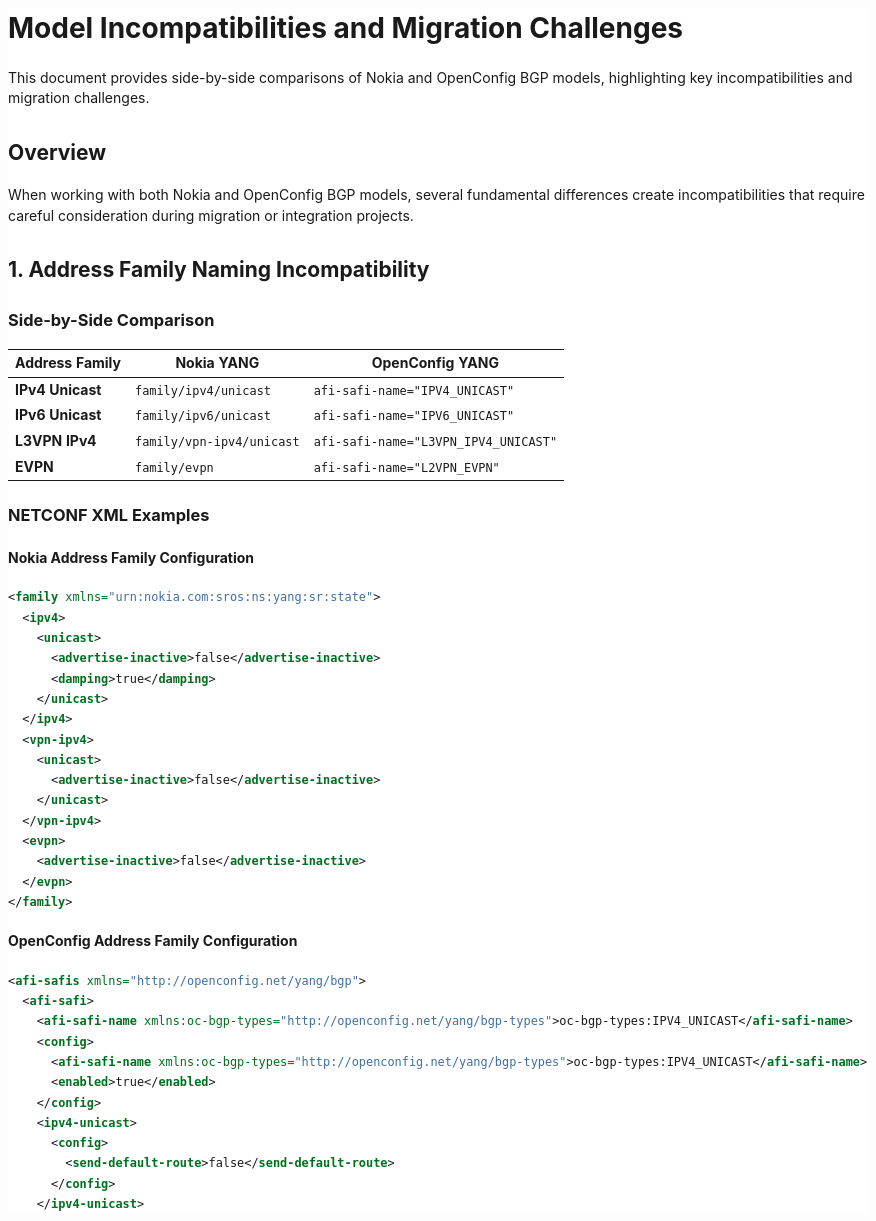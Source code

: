 # Model Incompatibilities and Migration Challenges

This document provides side-by-side comparisons of Nokia and OpenConfig BGP models, highlighting key incompatibilities and migration challenges.

## Overview

When working with both Nokia and OpenConfig BGP models, several fundamental differences create incompatibilities that require careful consideration during migration or integration projects.

## 1. Address Family Naming Incompatibility

### Side-by-Side Comparison

| Address Family | Nokia YANG | OpenConfig YANG |
|----------------|------------|-----------------|
| **IPv4 Unicast** | `family/ipv4/unicast` | `afi-safi-name="IPV4_UNICAST"` |
| **IPv6 Unicast** | `family/ipv6/unicast` | `afi-safi-name="IPV6_UNICAST"` |
| **L3VPN IPv4** | `family/vpn-ipv4/unicast` | `afi-safi-name="L3VPN_IPV4_UNICAST"` |
| **EVPN** | `family/evpn` | `afi-safi-name="L2VPN_EVPN"` |

### NETCONF XML Examples

#### Nokia Address Family Configuration
```xml
<family xmlns="urn:nokia.com:sros:ns:yang:sr:state">
  <ipv4>
    <unicast>
      <advertise-inactive>false</advertise-inactive>
      <damping>true</damping>
    </unicast>
  </ipv4>
  <vpn-ipv4>
    <unicast>
      <advertise-inactive>false</advertise-inactive>
    </unicast>
  </vpn-ipv4>
  <evpn>
    <advertise-inactive>false</advertise-inactive>
  </evpn>
</family>
```

#### OpenConfig Address Family Configuration
```xml
<afi-safis xmlns="http://openconfig.net/yang/bgp">
  <afi-safi>
    <afi-safi-name xmlns:oc-bgp-types="http://openconfig.net/yang/bgp-types">oc-bgp-types:IPV4_UNICAST</afi-safi-name>
    <config>
      <afi-safi-name xmlns:oc-bgp-types="http://openconfig.net/yang/bgp-types">oc-bgp-types:IPV4_UNICAST</afi-safi-name>
      <enabled>true</enabled>
    </config>
    <ipv4-unicast>
      <config>
        <send-default-route>false</send-default-route>
      </config>
    </ipv4-unicast>
```